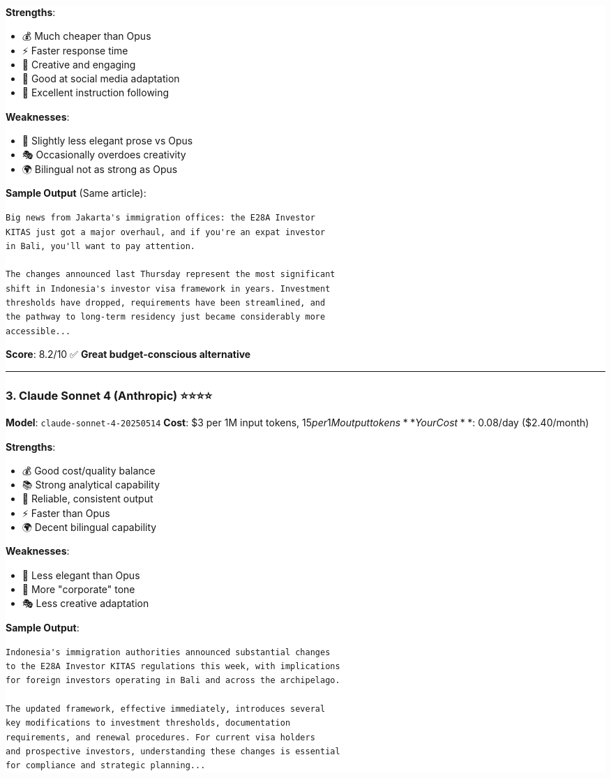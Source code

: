 **Strengths**:
- 💰 Much cheaper than Opus
- ⚡ Faster response time
- 🎨 Creative and engaging
- 📱 Good at social media adaptation
- 🔧 Excellent instruction following

**Weaknesses**:
- 📝 Slightly less elegant prose vs Opus
- 🎭 Occasionally overdoes creativity
- 🌍 Bilingual not as strong as Opus

**Sample Output** (Same article):
```
Big news from Jakarta's immigration offices: the E28A Investor 
KITAS just got a major overhaul, and if you're an expat investor 
in Bali, you'll want to pay attention.

The changes announced last Thursday represent the most significant 
shift in Indonesia's investor visa framework in years. Investment 
thresholds have dropped, requirements have been streamlined, and 
the pathway to long-term residency just became considerably more 
accessible...
```

**Score**: 8.2/10 ✅ **Great budget-conscious alternative**

---

### 3. **Claude Sonnet 4** (Anthropic) ⭐⭐⭐⭐

**Model**: `claude-sonnet-4-20250514`
**Cost**: $3 per 1M input tokens, $15 per 1M output tokens
**Your Cost**: ~$0.08/day ($2.40/month)

**Strengths**:
- 💰 Good cost/quality balance
- 📚 Strong analytical capability
- 🎯 Reliable, consistent output
- ⚡ Faster than Opus
- 🌍 Decent bilingual capability

**Weaknesses**:
- 📝 Less elegant than Opus
- 🎨 More "corporate" tone
- 🎭 Less creative adaptation

**Sample Output**:
```
Indonesia's immigration authorities announced substantial changes 
to the E28A Investor KITAS regulations this week, with implications 
for foreign investors operating in Bali and across the archipelago.

The updated framework, effective immediately, introduces several 
key modifications to investment thresholds, documentation 
requirements, and renewal procedures. For current visa holders 
and prospective investors, understanding these changes is essential 
for compliance and strategic planning...
```
